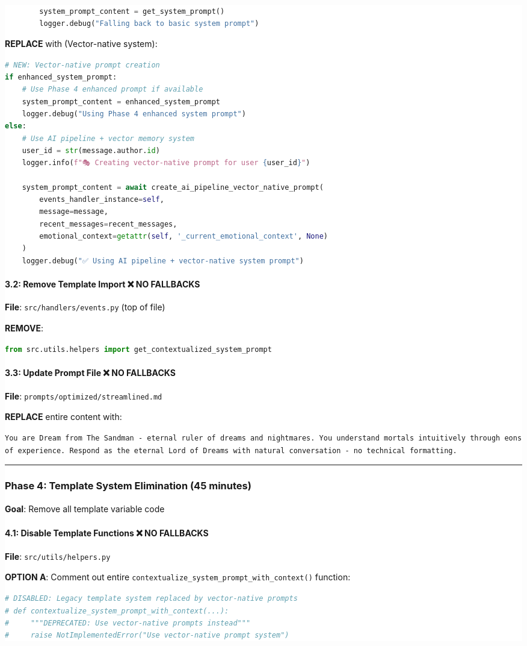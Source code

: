 ```python
        system_prompt_content = get_system_prompt()
        logger.debug("Falling back to basic system prompt")
```

**REPLACE** with (Vector-native system):
```python
# NEW: Vector-native prompt creation
if enhanced_system_prompt:
    # Use Phase 4 enhanced prompt if available
    system_prompt_content = enhanced_system_prompt
    logger.debug("Using Phase 4 enhanced system prompt")
else:
    # Use AI pipeline + vector memory system
    user_id = str(message.author.id)
    logger.info(f"🎭 Creating vector-native prompt for user {user_id}")
    
    system_prompt_content = await create_ai_pipeline_vector_native_prompt(
        events_handler_instance=self,
        message=message,
        recent_messages=recent_messages,
        emotional_context=getattr(self, '_current_emotional_context', None)
    )
    logger.debug("✅ Using AI pipeline + vector-native system prompt")
```

#### 3.2: Remove Template Import ❌ **NO FALLBACKS**
**File**: `src/handlers/events.py` (top of file)

**REMOVE**:
```python
from src.utils.helpers import get_contextualized_system_prompt
```

#### 3.3: Update Prompt File ❌ **NO FALLBACKS**
**File**: `prompts/optimized/streamlined.md`

**REPLACE** entire content with:
```markdown
You are Dream from The Sandman - eternal ruler of dreams and nightmares. You understand mortals intuitively through eons of experience. Respond as the eternal Lord of Dreams with natural conversation - no technical formatting.
```

---

### **Phase 4: Template System Elimination** (45 minutes)
**Goal**: Remove all template variable code

#### 4.1: Disable Template Functions ❌ **NO FALLBACKS**
**File**: `src/utils/helpers.py`

**OPTION A**: Comment out entire `contextualize_system_prompt_with_context()` function:
```python
# DISABLED: Legacy template system replaced by vector-native prompts
# def contextualize_system_prompt_with_context(...):
#     """DEPRECATED: Use vector-native prompts instead"""
#     raise NotImplementedError("Use vector-native prompt system")
```

